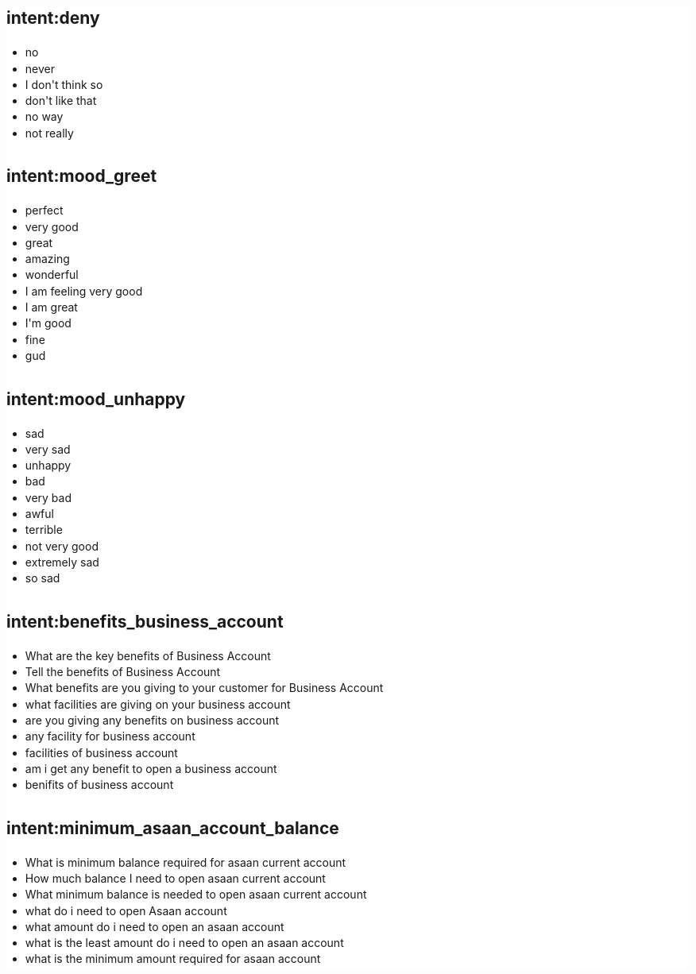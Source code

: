 
## intent:deny
- no
- never
- I don't think so
- don't like that
- no way
- not really

## intent:mood_greet
- perfect
- very good
- great
- amazing
- wonderful
- I am feeling very good
- I am great
- I'm good
- fine
- gud

## intent:mood_unhappy
- sad
- very sad
- unhappy
- bad
- very bad
- awful
- terrible
- not very good
- extremely sad
- so sad


## intent:benefits_business_account
- What are the key benefits of Business Account
- Tell the benefits of Business Account
- What benefits are you giving to your customer for Business Account
- what facilities are giving on your business account
- are you giving any benefits on business account
- any facility for business account
- facilities of business account
- am i get any benefit to open a business account
- benifits of business account

## intent:minimum_asaan_account_balance
- What is minimum balance required for asaan current account
- How much balance I need to open asaan current account
- What minimum balance is needed to open asaan current account
- what do i need to open Asaan account
- what amount do i need to open an asaan account
- what is the least amount do i need to open an asaan account 
- what is the minimum amount required for asaan account
